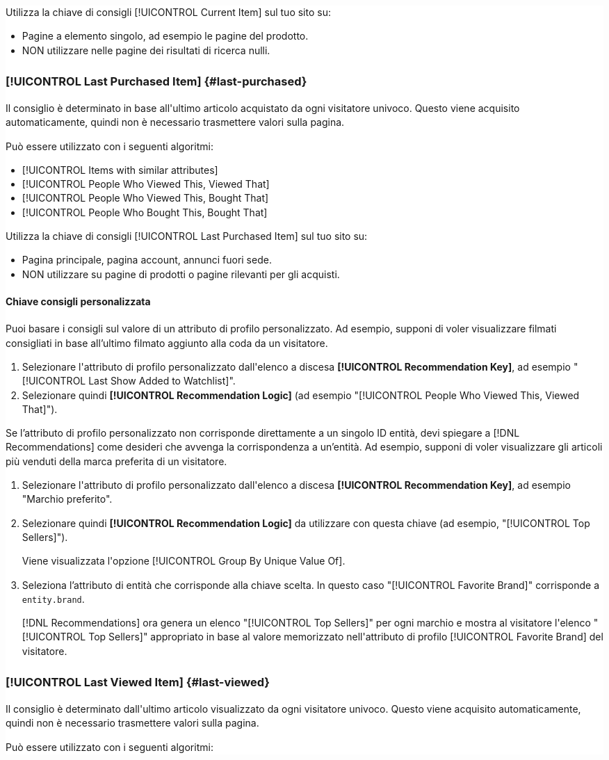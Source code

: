 Utilizza la chiave di consigli [!UICONTROL Current Item] sul tuo sito su:

* Pagine a elemento singolo, ad esempio le pagine del prodotto.
* NON utilizzare nelle pagine dei risultati di ricerca nulli.

### [!UICONTROL Last Purchased Item] {#last-purchased}

Il consiglio è determinato in base all&#39;ultimo articolo acquistato da ogni visitatore univoco. Questo viene acquisito automaticamente, quindi non è necessario trasmettere valori sulla pagina.

Può essere utilizzato con i seguenti algoritmi:

* [!UICONTROL Items with similar attributes]
* [!UICONTROL People Who Viewed This, Viewed That]
* [!UICONTROL People Who Viewed This, Bought That]
* [!UICONTROL People Who Bought This, Bought That]

Utilizza la chiave di consigli [!UICONTROL Last Purchased Item] sul tuo sito su:

* Pagina principale, pagina account, annunci fuori sede.
* NON utilizzare su pagine di prodotti o pagine rilevanti per gli acquisti.

#### Chiave consigli personalizzata

Puoi basare i consigli sul valore di un attributo di profilo personalizzato. Ad esempio, supponi di voler visualizzare filmati consigliati in base all’ultimo filmato aggiunto alla coda da un visitatore.

1. Selezionare l&#39;attributo di profilo personalizzato dall&#39;elenco a discesa **[!UICONTROL Recommendation Key]**, ad esempio &quot;[!UICONTROL Last Show Added to Watchlist]&quot;.
1. Selezionare quindi **[!UICONTROL Recommendation Logic]** (ad esempio &quot;[!UICONTROL People Who Viewed This, Viewed That]&quot;).

Se l’attributo di profilo personalizzato non corrisponde direttamente a un singolo ID entità, devi spiegare a [!DNL Recommendations] come desideri che avvenga la corrispondenza a un’entità. Ad esempio, supponi di voler visualizzare gli articoli più venduti della marca preferita di un visitatore.

1. Selezionare l&#39;attributo di profilo personalizzato dall&#39;elenco a discesa **[!UICONTROL Recommendation Key]**, ad esempio &quot;Marchio preferito&quot;.

1. Selezionare quindi **[!UICONTROL Recommendation Logic]** da utilizzare con questa chiave (ad esempio, &quot;[!UICONTROL Top Sellers]&quot;).

   Viene visualizzata l&#39;opzione [!UICONTROL Group By Unique Value Of].

1. Seleziona l’attributo di entità che corrisponde alla chiave scelta. In questo caso &quot;[!UICONTROL Favorite Brand]&quot; corrisponde a `entity.brand`.

   [!DNL Recommendations] ora genera un elenco &quot;[!UICONTROL Top Sellers]&quot; per ogni marchio e mostra al visitatore l&#39;elenco &quot;[!UICONTROL Top Sellers]&quot; appropriato in base al valore memorizzato nell&#39;attributo di profilo [!UICONTROL Favorite Brand] del visitatore.

### [!UICONTROL Last Viewed Item] {#last-viewed}

Il consiglio è determinato dall&#39;ultimo articolo visualizzato da ogni visitatore univoco. Questo viene acquisito automaticamente, quindi non è necessario trasmettere valori sulla pagina.

Può essere utilizzato con i seguenti algoritmi:

